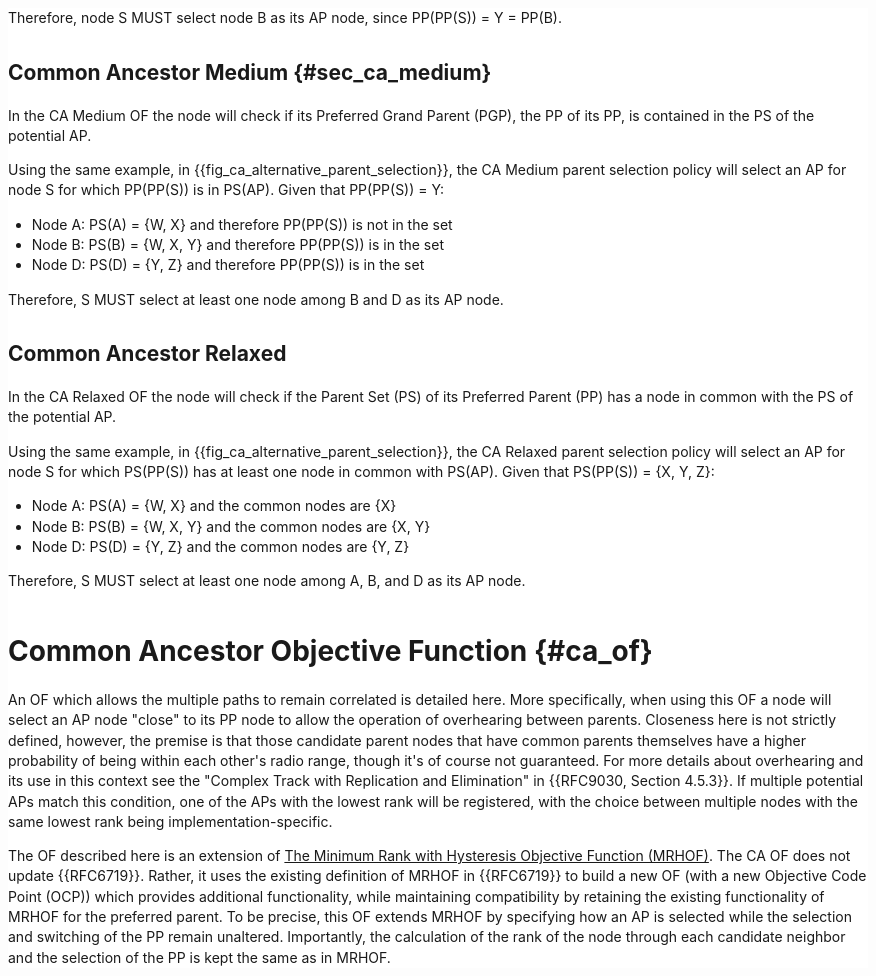 Therefore, node S MUST select node B as its AP node, since PP(PP(S)) = Y = PP(B).



## Common Ancestor Medium   {#sec_ca_medium}

In the CA Medium OF the node will check if its Preferred Grand Parent (PGP), the PP of its PP, is contained in the PS of the potential AP.

Using the same example, in {{fig_ca_alternative_parent_selection}}, the CA Medium parent selection policy will select an AP for node S for which PP(PP(S)) is in PS(AP). Given that PP(PP(S)) = Y:

*   Node A: PS(A) = {W, X} and therefore PP(PP(S)) is not in the set
*   Node B: PS(B) = {W, X, Y} and therefore PP(PP(S)) is in the set
*   Node D: PS(D) = {Y, Z} and therefore PP(PP(S)) is in the set

Therefore, S MUST select at least one node among B and D as its AP node.


## Common Ancestor Relaxed

In the CA Relaxed OF the node will check if the Parent Set (PS) of its Preferred Parent (PP) has a node in common with the PS of the potential AP.

Using the same example, in {{fig_ca_alternative_parent_selection}}, the CA Relaxed parent selection policy will select an AP for node S for which PS(PP(S)) has at least one node in common with PS(AP). Given that PS(PP(S)) = {X, Y, Z}:

*   Node A: PS(A) = {W, X} and the common nodes are {X}
*   Node B: PS(B) = {W, X, Y} and the common nodes are {X, Y}
*   Node D: PS(D) = {Y, Z} and the common nodes are {Y, Z}

Therefore, S MUST select at least one node among A, B, and D as its AP node.

# Common Ancestor Objective Function  {#ca_of}

An OF which allows the multiple paths to remain correlated is detailed here. More specifically, when using this OF a node will select an AP node "close" to its PP node to allow the operation of overhearing between parents. Closeness here is not strictly defined, however, the premise is that those candidate parent nodes that have common parents themselves have a higher probability of being within each other's radio range, though it's of course not guaranteed. For more details about overhearing and its use in this context see the "Complex Track with Replication and Elimination" in {{RFC9030, Section 4.5.3}}. If multiple potential APs match this condition, one of the APs with the lowest rank will be registered, with the choice between multiple nodes with the same lowest rank being implementation-specific.

The OF described here is an extension of [The Minimum Rank with Hysteresis Objective Function (MRHOF)](#RFC6719). The CA OF does not update {{RFC6719}}. Rather, it uses the existing definition of MRHOF in {{RFC6719}} to build a new OF (with a new Objective Code Point (OCP)) which provides additional functionality, while maintaining compatibility by retaining the existing functionality of MRHOF for the preferred parent. To be precise, this OF extends MRHOF by specifying how an AP is selected while the selection and switching of the PP remain unaltered. Importantly, the calculation of the rank of the node through each candidate neighbor and the selection of the PP is kept the same as in MRHOF.

